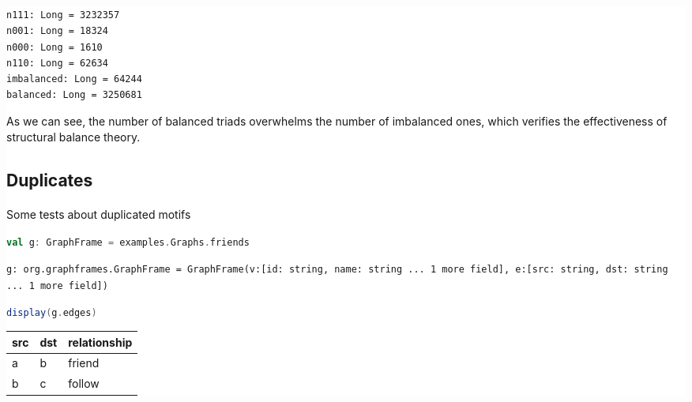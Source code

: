 <div class="output execute_result plain_result" execution_count="1">

    n111: Long = 3232357
    n001: Long = 18324
    n000: Long = 1610
    n110: Long = 62634
    imbalanced: Long = 64244
    balanced: Long = 3250681

</div>

</div>

<div class="cell markdown">

As we can see, the number of balanced triads overwhelms the number of imbalanced ones, which verifies the effectiveness of structural balance theory.

</div>

<div class="cell markdown">

Duplicates
----------

</div>

<div class="cell markdown">

Some tests about duplicated motifs

</div>

<div class="cell code" execution_count="1" scrolled="false">

``` scala
val g: GraphFrame = examples.Graphs.friends
```

<div class="output execute_result plain_result" execution_count="1">

    g: org.graphframes.GraphFrame = GraphFrame(v:[id: string, name: string ... 1 more field], e:[src: string, dst: string ... 1 more field])

</div>

</div>

<div class="cell code" execution_count="1" scrolled="false">

``` scala
display(g.edges)
```

<div class="output execute_result tabular_result" execution_count="1">

<table>
<thead>
<tr class="header">
<th>src</th>
<th>dst</th>
<th>relationship</th>
</tr>
</thead>
<tbody>
<tr class="odd">
<td>a</td>
<td>b</td>
<td>friend</td>
</tr>
<tr class="even">
<td>b</td>
<td>c</td>
<td>follow</td>